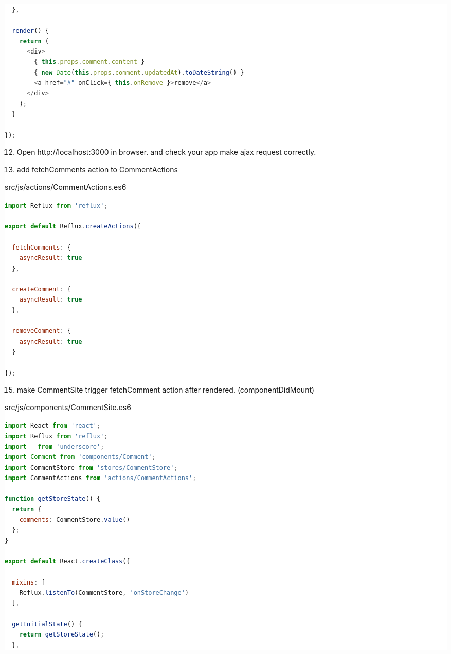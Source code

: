   ```javascript
    },

    render() {
      return (
        <div>
          { this.props.comment.content } -
          { new Date(this.props.comment.updatedAt).toDateString() }
          <a href="#" onClick={ this.onRemove }>remove</a>
        </div>
      );
    }

  });
  ```

12. Open http://localhost:3000 in browser. and check your app make ajax request correctly.

14. add fetchComments action to CommentActions

  src/js/actions/CommentActions.es6
  ```javascript
  import Reflux from 'reflux';

  export default Reflux.createActions({

    fetchComments: {
      asyncResult: true
    },

    createComment: {
      asyncResult: true
    },

    removeComment: {
      asyncResult: true
    }

  });
  ```

15. make CommentSite trigger fetchComment action after rendered. (componentDidMount)

  src/js/components/CommentSite.es6
  ```javascript
  import React from 'react';
  import Reflux from 'reflux';
  import _ from 'underscore';
  import Comment from 'components/Comment';
  import CommentStore from 'stores/CommentStore';
  import CommentActions from 'actions/CommentActions';

  function getStoreState() {
    return {
      comments: CommentStore.value()
    };
  }

  export default React.createClass({

    mixins: [
      Reflux.listenTo(CommentStore, 'onStoreChange')
    ],

    getInitialState() {
      return getStoreState();
    },
  ```
